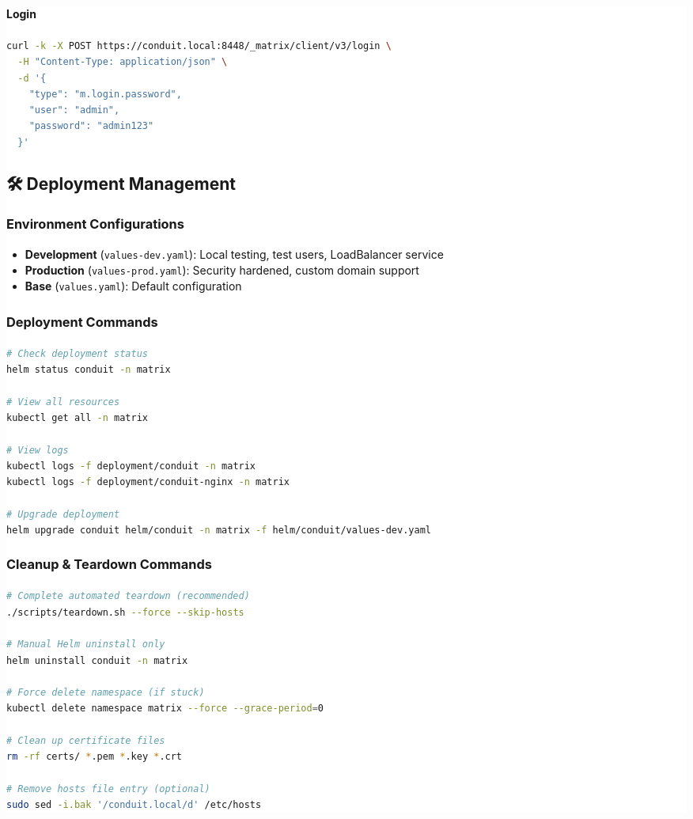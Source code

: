 #### Login
```bash
curl -k -X POST https://conduit.local:8448/_matrix/client/v3/login \
  -H "Content-Type: application/json" \
  -d '{
    "type": "m.login.password",
    "user": "admin",
    "password": "admin123"
  }'
```

## 🛠️ Deployment Management

### Environment Configurations

- **Development** (`values-dev.yaml`): Local testing, test users, LoadBalancer service
- **Production** (`values-prod.yaml`): Security hardened, custom domain support
- **Base** (`values.yaml`): Default configuration

### Deployment Commands

```bash
# Check deployment status
helm status conduit -n matrix

# View all resources
kubectl get all -n matrix

# View logs
kubectl logs -f deployment/conduit -n matrix
kubectl logs -f deployment/conduit-nginx -n matrix

# Upgrade deployment
helm upgrade conduit helm/conduit -n matrix -f helm/conduit/values-dev.yaml
```

### Cleanup & Teardown Commands

```bash
# Complete automated teardown (recommended)
./scripts/teardown.sh --force --skip-hosts

# Manual Helm uninstall only
helm uninstall conduit -n matrix

# Force delete namespace (if stuck)
kubectl delete namespace matrix --force --grace-period=0

# Clean up certificate files
rm -rf certs/ *.pem *.key *.crt

# Remove hosts file entry (optional)
sudo sed -i.bak '/conduit.local/d' /etc/hosts
```
